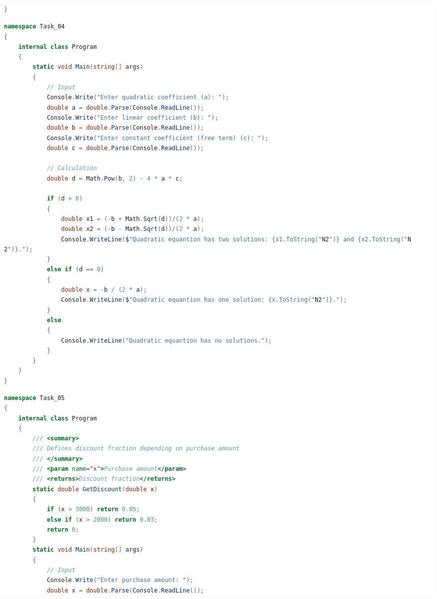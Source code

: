 ```c#
}
```

```c#
namespace Task_04
{
    internal class Program
    {
        static void Main(string[] args)
        {
            // Input
            Console.Write("Enter quadratic coefficient (a): ");
            double a = double.Parse(Console.ReadLine());
            Console.Write("Enter linear coefficient (b): ");
            double b = double.Parse(Console.ReadLine());
            Console.Write("Enter constant coefficient (free term) (c): ");
            double c = double.Parse(Console.ReadLine());

            // Calculation
            double d = Math.Pow(b, 2) - 4 * a * c;

            if (d > 0)
            {
                double x1 = (-b + Math.Sqrt(d))/(2 * a);
                double x2 = (-b - Math.Sqrt(d))/(2 * a);
                Console.WriteLine($"Quadratic equantion has two solutions: {x1.ToString("N2")} and {x2.ToString("N2")}.");
            }
            else if (d == 0)
            {
                double x = -b / (2 * a);
                Console.WriteLine($"Quadratic equantion has one solution: {x.ToString("N2")}.");
            }
            else
            {
                Console.WriteLine("Quadratic equantion has no solutions.");
            }
        }
    }
}
```

```c#
namespace Task_05
{
    internal class Program
    {
        /// <summary>
        /// Defines discount fraction depending on purchase amount
        /// </summary>
        /// <param name="x">Purchase amount</param>
        /// <returns>Discount fraction</returns>
        static double GetDiscount(double x)
        {
            if (x > 3000) return 0.05;
            else if (x > 2000) return 0.03;
            return 0;
        }
        static void Main(string[] args)
        {
            // Input
            Console.Write("Enter purchase amount: ");
            double x = double.Parse(Console.ReadLine());

```